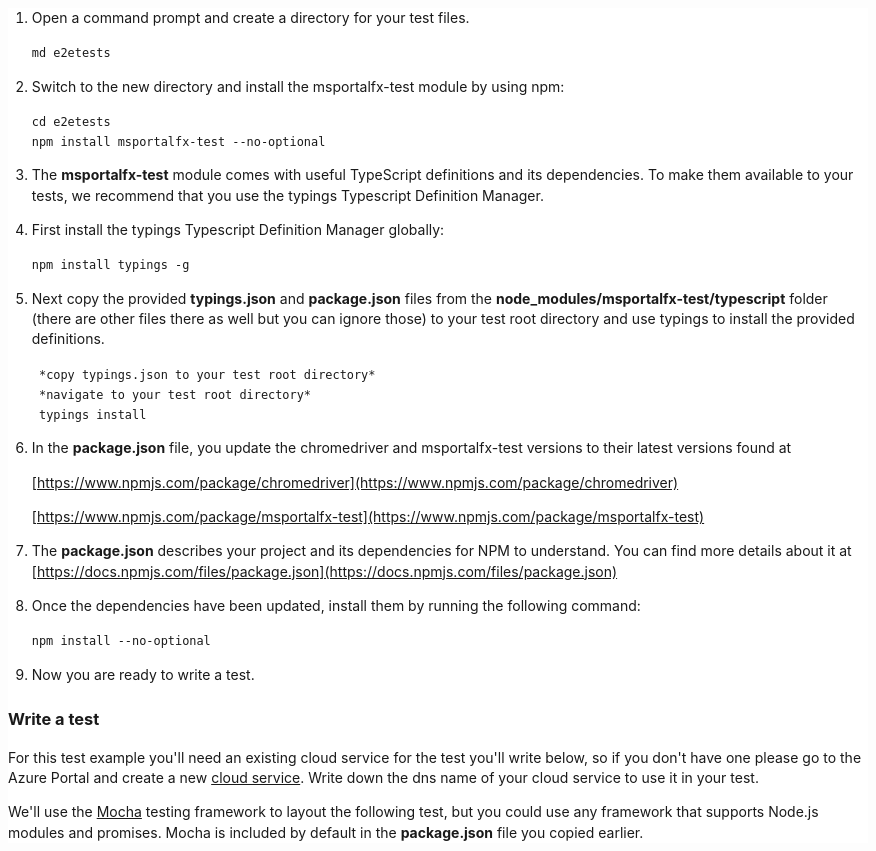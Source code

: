 1. Open a command prompt and create a directory for your test files.

    ```
    md e2etests 
    ```

1. Switch to the new directory and install the msportalfx-test module by using npm:

    ```
    cd e2etests
    npm install msportalfx-test --no-optional
    ```
1. The **msportalfx-test** module comes with useful TypeScript definitions and its dependencies. To make them available to your tests, we recommend that you use the typings Typescript Definition Manager.

1. First install the typings Typescript Definition Manager globally:

    ```
    npm install typings -g
    ```

1. Next copy the provided **typings.json** and **package.json** files from the **node_modules/msportalfx-test/typescript** folder (there are other files there as well but you can ignore those) to your test root directory and use typings to install the provided definitions.

        *copy typings.json to your test root directory*
        *navigate to your test root directory*
        typings install

1. In the **package.json** file, you update the chromedriver and msportalfx-test  versions to their latest versions found at  

    [https://www.npmjs.com/package/chromedriver](https://www.npmjs.com/package/chromedriver)

    [https://www.npmjs.com/package/msportalfx-test](https://www.npmjs.com/package/msportalfx-test)

1. The **package.json** describes your project and its dependencies for NPM to understand.  You can find more details about it at [https://docs.npmjs.com/files/package.json](https://docs.npmjs.com/files/package.json)

1. Once the dependencies have been updated, install them by running the following command:

    ```
    npm install --no-optional
    ```
1. Now you are ready to write a test.

<a name="overview-write-a-test"></a>
### Write a test

For this test example you'll need an existing cloud service for the test you'll write below, so if you don't have one please go to the Azure Portal and create a new [cloud service](https://ms.portal.azure.com/#create/Microsoft.CloudService). Write down the dns name of your cloud service to use it in your test.

We'll use the [Mocha](https://mochajs.org/) testing framework to layout the following test, but you could use any framework that supports Node.js modules and promises. Mocha is included by default in the **package.json** file you copied earlier.  

